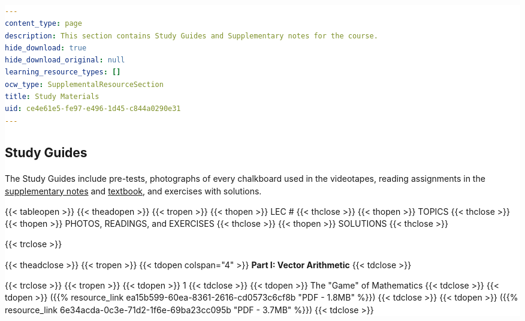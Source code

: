 ```yaml
---
content_type: page
description: This section contains Study Guides and Supplementary notes for the course.
hide_download: true
hide_download_original: null
learning_resource_types: []
ocw_type: SupplementalResourceSection
title: Study Materials
uid: ce4e61e5-fe97-e496-1d45-c844a0290e31
---
```


Study Guides
------------

The Study Guides include pre-tests, photographs of every chalkboard used in the videotapes, reading assignments in the [supplementary notes](#Supplementary_Notes) and [textbook](#Textbook), and exercises with solutions.

{{< tableopen >}}
{{< theadopen >}}
{{< tropen >}}
{{< thopen >}}
LEC #
{{< thclose >}}
{{< thopen >}}
TOPICS
{{< thclose >}}
{{< thopen >}}
PHOTOS, READINGS, and EXERCISES
{{< thclose >}}
{{< thopen >}}
SOLUTIONS
{{< thclose >}}

{{< trclose >}}

{{< theadclose >}}
{{< tropen >}}
{{< tdopen colspan="4" >}}
**Part I: Vector Arithmetic**
{{< tdclose >}}

{{< trclose >}}
{{< tropen >}}
{{< tdopen >}}
1
{{< tdclose >}}
{{< tdopen >}}
The "Game" of Mathematics
{{< tdclose >}}
{{< tdopen >}}
({{% resource_link ea15b599-60ea-8361-2616-cd0573c6cf8b "PDF - 1.8MB" %}})
{{< tdclose >}}
{{< tdopen >}}
({{% resource_link 6e34acda-0c3e-71d2-1f6e-69ba23cc095b "PDF - 3.7MB" %}})
{{< tdclose >}}
